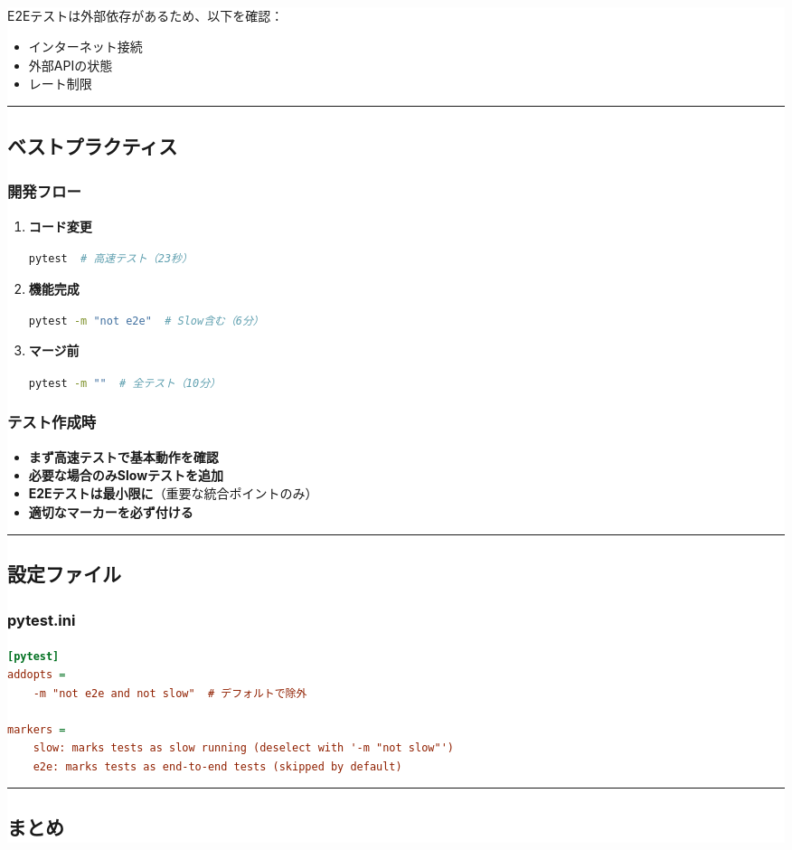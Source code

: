 E2Eテストは外部依存があるため、以下を確認：

- インターネット接続
- 外部APIの状態
- レート制限

---

## ベストプラクティス

### 開発フロー

1. **コード変更**
   ```bash
   pytest  # 高速テスト（23秒）
   ```

2. **機能完成**
   ```bash
   pytest -m "not e2e"  # Slow含む（6分）
   ```

3. **マージ前**
   ```bash
   pytest -m ""  # 全テスト（10分）
   ```

### テスト作成時

- **まず高速テストで基本動作を確認**
- **必要な場合のみSlowテストを追加**
- **E2Eテストは最小限に**（重要な統合ポイントのみ）
- **適切なマーカーを必ず付ける**

---

## 設定ファイル

### pytest.ini

```ini
[pytest]
addopts = 
    -m "not e2e and not slow"  # デフォルトで除外

markers =
    slow: marks tests as slow running (deselect with '-m "not slow"')
    e2e: marks tests as end-to-end tests (skipped by default)
```

---

## まとめ
